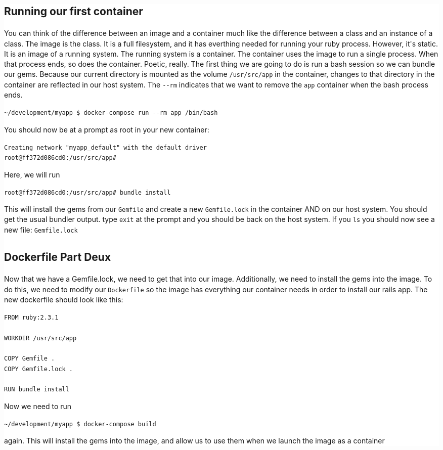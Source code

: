 ## Running our first container
You can think of the difference between an image and a container much like the difference between a class and an instance of a class. The image is the class. It is a full filesystem, and it has everthing needed for running your ruby process. However, it's static. It is an image of a running system. The running system is a container. The container uses the image to run a single process. When that process ends, so does the container. Poetic, really. The first thing we are going to do is run a bash session so we can bundle our gems. Because our current directory is mounted as the volume `/usr/src/app` in the container, changes to that directory in the container are reflected in our host system. The `--rm` indicates that we want to remove the `app` container when the bash process ends.

```
~/development/myapp $ docker-compose run --rm app /bin/bash
```

You should now be at a prompt as root in your new container:

```
Creating network "myapp_default" with the default driver
root@ff372d086cd0:/usr/src/app#
```

Here, we will run 

```
root@ff372d086cd0:/usr/src/app# bundle install
```

This will install the gems from our `Gemfile` and create a new `Gemfile.lock` in the container AND on our host system. You should get the usual bundler output. type `exit` at the prompt and you should be back on the host system. If you `ls` you should now see a new file: `Gemfile.lock`

## Dockerfile Part Deux
Now that we have a Gemfile.lock, we need to get that into our image. Additionally, we need to install the gems into the image. To do this, we need to modify our `Dockerfile` so the image has everything our container needs in order to install our rails app. The new dockerfile should look like this:

```
FROM ruby:2.3.1

WORKDIR /usr/src/app

COPY Gemfile .
COPY Gemfile.lock .

RUN bundle install
```

Now we need to run

```
~/development/myapp $ docker-compose build
```

again. This will install the gems into the image, and allow us to use them when we launch the image as a container
